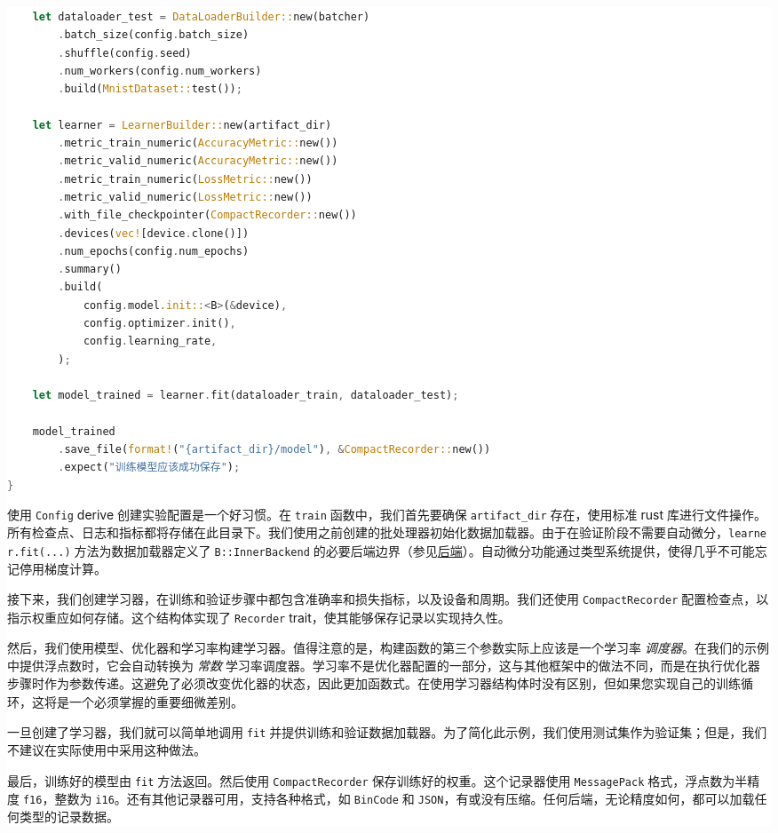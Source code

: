 ```rust , ignore
    let dataloader_test = DataLoaderBuilder::new(batcher)
        .batch_size(config.batch_size)
        .shuffle(config.seed)
        .num_workers(config.num_workers)
        .build(MnistDataset::test());

    let learner = LearnerBuilder::new(artifact_dir)
        .metric_train_numeric(AccuracyMetric::new())
        .metric_valid_numeric(AccuracyMetric::new())
        .metric_train_numeric(LossMetric::new())
        .metric_valid_numeric(LossMetric::new())
        .with_file_checkpointer(CompactRecorder::new())
        .devices(vec![device.clone()])
        .num_epochs(config.num_epochs)
        .summary()
        .build(
            config.model.init::<B>(&device),
            config.optimizer.init(),
            config.learning_rate,
        );

    let model_trained = learner.fit(dataloader_train, dataloader_test);

    model_trained
        .save_file(format!("{artifact_dir}/model"), &CompactRecorder::new())
        .expect("训练模型应该成功保存");
}
```

使用 `Config` derive 创建实验配置是一个好习惯。在 `train` 函数中，我们首先要确保 `artifact_dir` 存在，使用标准 rust 库进行文件操作。所有检查点、日志和指标都将存储在此目录下。我们使用之前创建的批处理器初始化数据加载器。由于在验证阶段不需要自动微分，`learner.fit(...)` 方法为数据加载器定义了 `B::InnerBackend` 的必要后端边界（参见[后端](./backend.md)）。自动微分功能通过类型系统提供，使得几乎不可能忘记停用梯度计算。

接下来，我们创建学习器，在训练和验证步骤中都包含准确率和损失指标，以及设备和周期。我们还使用 `CompactRecorder` 配置检查点，以指示权重应如何存储。这个结构体实现了 `Recorder` trait，使其能够保存记录以实现持久性。

然后，我们使用模型、优化器和学习率构建学习器。值得注意的是，构建函数的第三个参数实际上应该是一个学习率 _调度器_。在我们的示例中提供浮点数时，它会自动转换为 _常数_ 学习率调度器。学习率不是优化器配置的一部分，这与其他框架中的做法不同，而是在执行优化器步骤时作为参数传递。这避免了必须改变优化器的状态，因此更加函数式。在使用学习器结构体时没有区别，但如果您实现自己的训练循环，这将是一个必须掌握的重要细微差别。

一旦创建了学习器，我们就可以简单地调用 `fit` 并提供训练和验证数据加载器。为了简化此示例，我们使用测试集作为验证集；但是，我们不建议在实际使用中采用这种做法。

最后，训练好的模型由 `fit` 方法返回。然后使用 `CompactRecorder` 保存训练好的权重。这个记录器使用 `MessagePack` 格式，浮点数为半精度 `f16`，整数为 `i16`。还有其他记录器可用，支持各种格式，如 `BinCode` 和 `JSON`，有或没有压缩。任何后端，无论精度如何，都可以加载任何类型的记录数据。